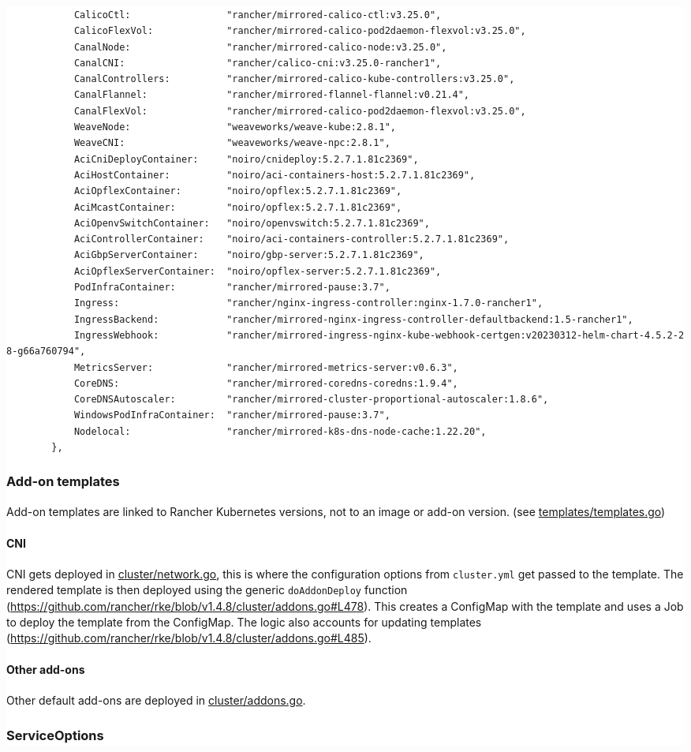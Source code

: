 ```
			CalicoCtl:                 "rancher/mirrored-calico-ctl:v3.25.0",
			CalicoFlexVol:             "rancher/mirrored-calico-pod2daemon-flexvol:v3.25.0",
			CanalNode:                 "rancher/mirrored-calico-node:v3.25.0",
			CanalCNI:                  "rancher/calico-cni:v3.25.0-rancher1",
			CanalControllers:          "rancher/mirrored-calico-kube-controllers:v3.25.0",
			CanalFlannel:              "rancher/mirrored-flannel-flannel:v0.21.4",
			CanalFlexVol:              "rancher/mirrored-calico-pod2daemon-flexvol:v3.25.0",
			WeaveNode:                 "weaveworks/weave-kube:2.8.1",
			WeaveCNI:                  "weaveworks/weave-npc:2.8.1",
			AciCniDeployContainer:     "noiro/cnideploy:5.2.7.1.81c2369",
			AciHostContainer:          "noiro/aci-containers-host:5.2.7.1.81c2369",
			AciOpflexContainer:        "noiro/opflex:5.2.7.1.81c2369",
			AciMcastContainer:         "noiro/opflex:5.2.7.1.81c2369",
			AciOpenvSwitchContainer:   "noiro/openvswitch:5.2.7.1.81c2369",
			AciControllerContainer:    "noiro/aci-containers-controller:5.2.7.1.81c2369",
			AciGbpServerContainer:     "noiro/gbp-server:5.2.7.1.81c2369",
			AciOpflexServerContainer:  "noiro/opflex-server:5.2.7.1.81c2369",
			PodInfraContainer:         "rancher/mirrored-pause:3.7",
			Ingress:                   "rancher/nginx-ingress-controller:nginx-1.7.0-rancher1",
			IngressBackend:            "rancher/mirrored-nginx-ingress-controller-defaultbackend:1.5-rancher1",
			IngressWebhook:            "rancher/mirrored-ingress-nginx-kube-webhook-certgen:v20230312-helm-chart-4.5.2-28-g66a760794",
			MetricsServer:             "rancher/mirrored-metrics-server:v0.6.3",
			CoreDNS:                   "rancher/mirrored-coredns-coredns:1.9.4",
			CoreDNSAutoscaler:         "rancher/mirrored-cluster-proportional-autoscaler:1.8.6",
			WindowsPodInfraContainer:  "rancher/mirrored-pause:3.7",
			Nodelocal:                 "rancher/mirrored-k8s-dns-node-cache:1.22.20",
		},
```

### Add-on templates

Add-on templates are linked to Rancher Kubernetes versions, not to an image or add-on version. (see [templates/templates.go](https://github.com/rancher/kontainer-driver-metadata/blob/dev-v2.7/pkg/rke/templates/templates.go))

#### CNI

CNI gets deployed in [cluster/network.go](https://github.com/rancher/rke/blob/v1.4.8/cluster/network.go#L346), this is where the configuration options from `cluster.yml` get passed to the template. The rendered template is then deployed using the generic `doAddonDeploy` function (https://github.com/rancher/rke/blob/v1.4.8/cluster/addons.go#L478). This creates a ConfigMap with the template and uses a Job to deploy the template from the ConfigMap. The logic also accounts for updating templates (https://github.com/rancher/rke/blob/v1.4.8/cluster/addons.go#L485).

#### Other add-ons

Other default add-ons are deployed in [cluster/addons.go](https://github.com/rancher/rke/blob/v1.4.8/cluster/addons.go#L162).

### ServiceOptions
